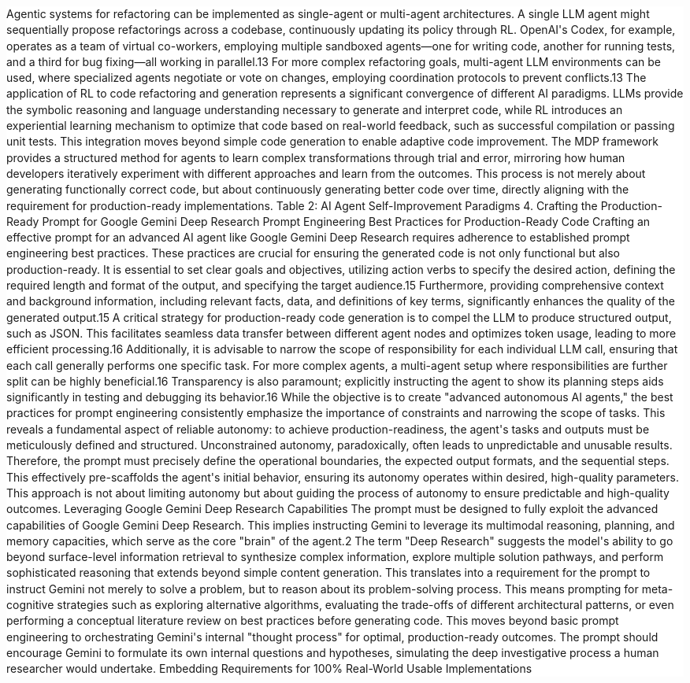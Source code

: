 Agentic systems for refactoring can be implemented as single-agent or multi-agent architectures. A single LLM agent might sequentially propose refactorings across a codebase, continuously updating its policy through RL. OpenAI's Codex, for example, operates as a team of virtual co-workers, employing multiple sandboxed agents—one for writing code, another for running tests, and a third for bug fixing—all working in parallel.13 For more complex refactoring goals, multi-agent LLM environments can be used, where specialized agents negotiate or vote on changes, employing coordination protocols to prevent conflicts.13
The application of RL to code refactoring and generation represents a significant convergence of different AI paradigms. LLMs provide the symbolic reasoning and language understanding necessary to generate and interpret code, while RL introduces an experiential learning mechanism to optimize that code based on real-world feedback, such as successful compilation or passing unit tests. This integration moves beyond simple code generation to enable adaptive code improvement. The MDP framework provides a structured method for agents to learn complex transformations through trial and error, mirroring how human developers iteratively experiment with different approaches and learn from the outcomes. This process is not merely about generating functionally correct code, but about continuously generating better code over time, directly aligning with the requirement for production-ready implementations.
Table 2: AI Agent Self-Improvement Paradigms
4. Crafting the Production-Ready Prompt for Google Gemini Deep Research
Prompt Engineering Best Practices for Production-Ready Code
Crafting an effective prompt for an advanced AI agent like Google Gemini Deep Research requires adherence to established prompt engineering best practices. These practices are crucial for ensuring the generated code is not only functional but also production-ready. It is essential to set clear goals and objectives, utilizing action verbs to specify the desired action, defining the required length and format of the output, and specifying the target audience.15 Furthermore, providing comprehensive context and background information, including relevant facts, data, and definitions of key terms, significantly enhances the quality of the generated output.15
A critical strategy for production-ready code generation is to compel the LLM to produce structured output, such as JSON. This facilitates seamless data transfer between different agent nodes and optimizes token usage, leading to more efficient processing.16 Additionally, it is advisable to narrow the scope of responsibility for each individual LLM call, ensuring that each call generally performs one specific task. For more complex agents, a multi-agent setup where responsibilities are further split can be highly beneficial.16 Transparency is also paramount; explicitly instructing the agent to show its planning steps aids significantly in testing and debugging its behavior.16
While the objective is to create "advanced autonomous AI agents," the best practices for prompt engineering consistently emphasize the importance of constraints and narrowing the scope of tasks. This reveals a fundamental aspect of reliable autonomy: to achieve production-readiness, the agent's tasks and outputs must be meticulously defined and structured. Unconstrained autonomy, paradoxically, often leads to unpredictable and unusable results. Therefore, the prompt must precisely define the operational boundaries, the expected output formats, and the sequential steps. This effectively pre-scaffolds the agent's initial behavior, ensuring its autonomy operates within desired, high-quality parameters. This approach is not about limiting autonomy but about guiding the process of autonomy to ensure predictable and high-quality outcomes.
Leveraging Google Gemini Deep Research Capabilities
The prompt must be designed to fully exploit the advanced capabilities of Google Gemini Deep Research. This implies instructing Gemini to leverage its multimodal reasoning, planning, and memory capacities, which serve as the core "brain" of the agent.2 The term "Deep Research" suggests the model's ability to go beyond surface-level information retrieval to synthesize complex information, explore multiple solution pathways, and perform sophisticated reasoning that extends beyond simple content generation.
This translates into a requirement for the prompt to instruct Gemini not merely to solve a problem, but to reason about its problem-solving process. This means prompting for meta-cognitive strategies such as exploring alternative algorithms, evaluating the trade-offs of different architectural patterns, or even performing a conceptual literature review on best practices before generating code. This moves beyond basic prompt engineering to orchestrating Gemini's internal "thought process" for optimal, production-ready outcomes. The prompt should encourage Gemini to formulate its own internal questions and hypotheses, simulating the deep investigative process a human researcher would undertake.
Embedding Requirements for 100% Real-World Usable Implementations